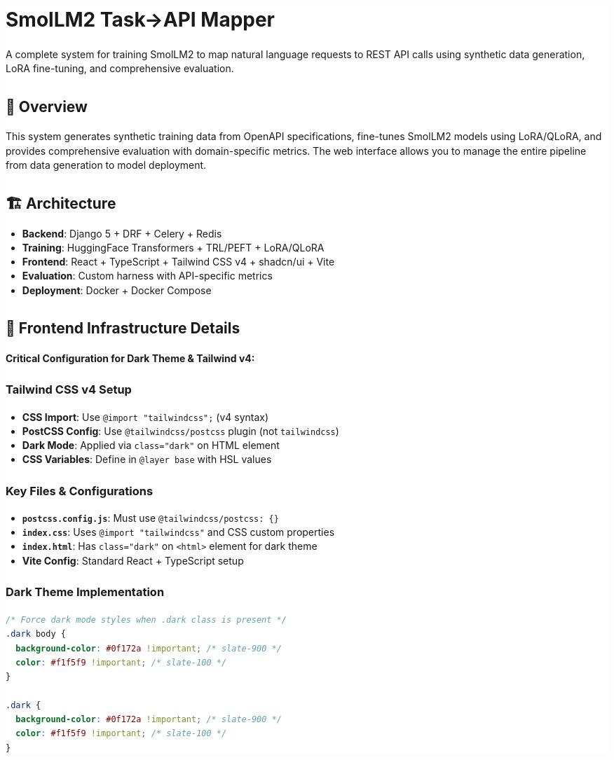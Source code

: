 # SmolLM2 Task→API Mapper

A complete system for training SmolLM2 to map natural language requests to REST API calls using synthetic data generation, LoRA fine-tuning, and comprehensive evaluation.

## 🎯 Overview

This system generates synthetic training data from OpenAPI specifications, fine-tunes SmolLM2 models using LoRA/QLoRA, and provides comprehensive evaluation with domain-specific metrics. The web interface allows you to manage the entire pipeline from data generation to model deployment.

## 🏗️ Architecture

- **Backend**: Django 5 + DRF + Celery + Redis
- **Training**: HuggingFace Transformers + TRL/PEFT + LoRA/QLoRA
- **Frontend**: React + TypeScript + Tailwind CSS v4 + shadcn/ui + Vite
- **Evaluation**: Custom harness with API-specific metrics
- **Deployment**: Docker + Docker Compose

## 🔧 Frontend Infrastructure Details

**Critical Configuration for Dark Theme & Tailwind v4:**

### Tailwind CSS v4 Setup
- **CSS Import**: Use `@import "tailwindcss";` (v4 syntax)
- **PostCSS Config**: Use `@tailwindcss/postcss` plugin (not `tailwindcss`)
- **Dark Mode**: Applied via `class="dark"` on HTML element
- **CSS Variables**: Define in `@layer base` with HSL values

### Key Files & Configurations
- **`postcss.config.js`**: Must use `@tailwindcss/postcss: {}` 
- **`index.css`**: Uses `@import "tailwindcss"` and CSS custom properties
- **`index.html`**: Has `class="dark"` on `<html>` element for dark theme
- **Vite Config**: Standard React + TypeScript setup

### Dark Theme Implementation
```css
/* Force dark mode styles when .dark class is present */
.dark body {
  background-color: #0f172a !important; /* slate-900 */
  color: #f1f5f9 !important; /* slate-100 */
}

.dark {
  background-color: #0f172a !important; /* slate-900 */
  color: #f1f5f9 !important; /* slate-100 */
}
```
